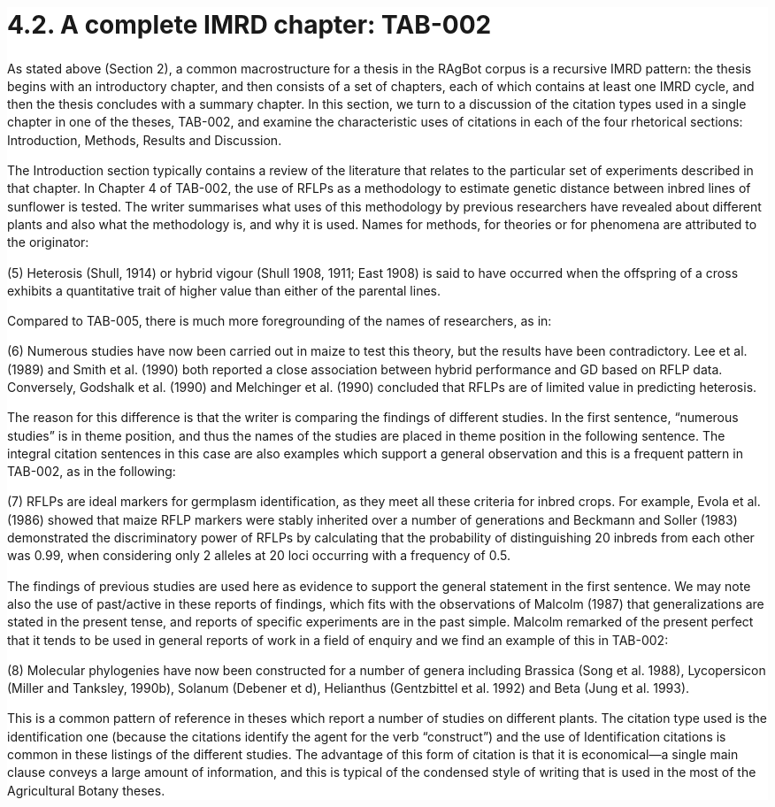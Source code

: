 # 4.2. A complete IMRD chapter: TAB-002

As stated above (Section 2), a common macrostructure for a thesis in the RAgBot corpus is a recursive IMRD pattern: the thesis begins with an introductory chapter, and then consists of a set of chapters, each of which contains at least one IMRD cycle, and then the thesis concludes with a summary chapter. In this section, we turn to a discussion of the citation types used in a single chapter in one of the theses, TAB-002, and examine the characteristic uses of citations in each of the four rhetorical sections: Introduction, Methods, Results and Discussion.

The Introduction section typically contains a review of the literature that relates to the particular set of experiments described in that chapter. In Chapter 4 of TAB-002, the use of RFLPs as a methodology to estimate genetic distance between inbred lines of sunflower is tested. The writer summarises what uses of this methodology by previous researchers have revealed about different plants and also what the methodology is, and why it is used. Names for methods, for theories or for phenomena are attributed to the originator:

(5) Heterosis (Shull, 1914) or hybrid vigour (Shull 1908, 1911; East 1908) is said to have occurred when the offspring of a cross exhibits a quantitative trait of higher value than either of the parental lines.

Compared to TAB-005, there is much more foregrounding of the names of researchers, as in:

(6) Numerous studies have now been carried out in maize to test this theory, but the results have been contradictory. Lee et al. (1989) and Smith et al. (1990) both reported a close association between hybrid performance and GD based on RFLP data. Conversely, Godshalk et al. (1990) and Melchinger et al. (1990) concluded that RFLPs are of limited value in predicting heterosis.

The reason for this difference is that the writer is comparing the findings of different studies. In the first sentence, “numerous studies” is in theme position, and thus the names of the studies are placed in theme position in the following sentence. The integral citation sentences in this case are also examples which support a general observation and this is a frequent pattern in TAB-002, as in the following:

(7) RFLPs are ideal markers for germplasm identification, as they meet all these criteria for inbred crops. For example, Evola et al. (1986) showed that maize RFLP markers were stably inherited over a number of generations and Beckmann and Soller (1983) demonstrated the discriminatory power of RFLPs by calculating that the probability of distinguishing 20 inbreds from each other was 0.99, when considering only 2 alleles at 20 loci occurring with a frequency of 0.5.

The findings of previous studies are used here as evidence to support the general statement in the first sentence. We may note also the use of past/active in these reports of findings, which fits with the observations of Malcolm (1987) that generalizations are stated in the present tense, and reports of specific experiments are in the past simple. Malcolm remarked of the present perfect that it tends to be used in general reports of work in a field of enquiry and we find an example of this in TAB-002:

(8) Molecular phylogenies have now been constructed for a number of genera including Brassica (Song et al. 1988), Lycopersicon (Miller and Tanksley, 1990b), Solanum (Debener et d), Helianthus (Gentzbittel et al. 1992) and Beta (Jung et al. 1993).

This is a common pattern of reference in theses which report a number of studies on different plants. The citation type used is the identification one (because the citations identify the agent for the verb “construct”) and the use of Identification citations is common in these listings of the different studies. The advantage of this form of citation is that it is economical—a single main clause conveys a large amount of information, and this is typical of the condensed style of writing that is used in the most of the Agricultural Botany theses.
